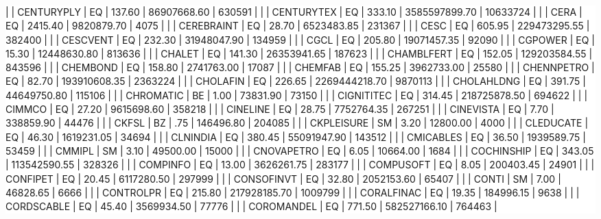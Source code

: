 |  | CENTURYPLY | EQ | 137.60 | 86907668.60 | 630591 |
|  | CENTURYTEX | EQ | 333.10 | 3585597899.70 | 10633724 |
|  | CERA | EQ | 2415.40 | 9820879.70 | 4075 |
|  | CEREBRAINT | EQ | 28.70 | 6523483.85 | 231367 |
|  | CESC | EQ | 605.95 | 229473295.55 | 382400 |
|  | CESCVENT | EQ | 232.30 | 31948047.90 | 134959 |
|  | CGCL | EQ | 205.80 | 19071457.35 | 92090 |
|  | CGPOWER | EQ | 15.30 | 12448630.80 | 813636 |
|  | CHALET | EQ | 141.30 | 26353941.65 | 187623 |
|  | CHAMBLFERT | EQ | 152.05 | 129203584.55 | 843596 |
|  | CHEMBOND | EQ | 158.80 | 2741763.00 | 17087 |
|  | CHEMFAB | EQ | 155.25 | 3962733.00 | 25580 |
|  | CHENNPETRO | EQ | 82.70 | 193910608.35 | 2363224 |
|  | CHOLAFIN | EQ | 226.65 | 2269444218.70 | 9870113 |
|  | CHOLAHLDNG | EQ | 391.75 | 44649750.80 | 115106 |
|  | CHROMATIC | BE | 1.00 | 73831.90 | 73150 |
|  | CIGNITITEC | EQ | 314.45 | 218725878.50 | 694622 |
|  | CIMMCO | EQ | 27.20 | 9615698.60 | 358218 |
|  | CINELINE | EQ | 28.75 | 7752764.35 | 267251 |
|  | CINEVISTA | EQ | 7.70 | 338859.90 | 44476 |
|  | CKFSL | BZ | .75 | 146496.80 | 204085 |
|  | CKPLEISURE | SM | 3.20 | 12800.00 | 4000 |
|  | CLEDUCATE | EQ | 46.30 | 1619231.05 | 34694 |
|  | CLNINDIA | EQ | 380.45 | 55091947.90 | 143512 |
|  | CMICABLES | EQ | 36.50 | 1939589.75 | 53459 |
|  | CMMIPL | SM | 3.10 | 49500.00 | 15000 |
|  | CNOVAPETRO | EQ | 6.05 | 10664.00 | 1684 |
|  | COCHINSHIP | EQ | 343.05 | 113542590.55 | 328326 |
|  | COMPINFO | EQ | 13.00 | 3626261.75 | 283177 |
|  | COMPUSOFT | EQ | 8.05 | 200403.45 | 24901 |
|  | CONFIPET | EQ | 20.45 | 6117280.50 | 297999 |
|  | CONSOFINVT | EQ | 32.80 | 2052153.60 | 65407 |
|  | CONTI | SM | 7.00 | 46828.65 | 6666 |
|  | CONTROLPR | EQ | 215.80 | 217928185.70 | 1009799 |
|  | CORALFINAC | EQ | 19.35 | 184996.15 | 9638 |
|  | CORDSCABLE | EQ | 45.40 | 3569934.50 | 77776 |
|  | COROMANDEL | EQ | 771.50 | 582527166.10 | 764463 |